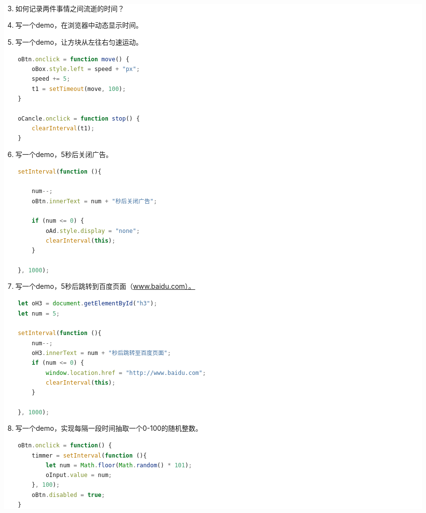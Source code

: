 3. 如何记录两件事情之间流逝的时间？
```javascript

```

4. 写一个demo，在浏览器中动态显示时间。
```javascript

```

5. 写一个demo，让方块从左往右匀速运动。
```javascript
    oBtn.onclick = function move() {
        oBox.style.left = speed + "px";
        speed += 5;
        t1 = setTimeout(move, 100);
    }

    oCancle.onclick = function stop() {
        clearInterval(t1);
    }
```

6. 写一个demo，5秒后关闭广告。
```javascript
    setInterval(function (){
        
        num--;
        oBtn.innerText = num + "秒后关闭广告";

        if (num <= 0) {
            oAd.style.display = "none";
            clearInterval(this);
        }

    }, 1000);
```

7. 写一个demo，5秒后跳转到百度页面（www.baidu.com）。
```javascript
    let oH3 = document.getElementById("h3");
    let num = 5;

    setInterval(function (){
        num--;
        oH3.innerText = num + "秒后跳转至百度页面";
        if (num <= 0) {
            window.location.href = "http://www.baidu.com";
            clearInterval(this);
        }

    }, 1000);
```

8. 写一个demo，实现每隔一段时间抽取一个0-100的随机整数。
```javascript
    oBtn.onclick = function() {
        timmer = setInterval(function (){
            let num = Math.floor(Math.random() * 101);
            oInput.value = num;                
        }, 100);
        oBtn.disabled = true;
    }

```
